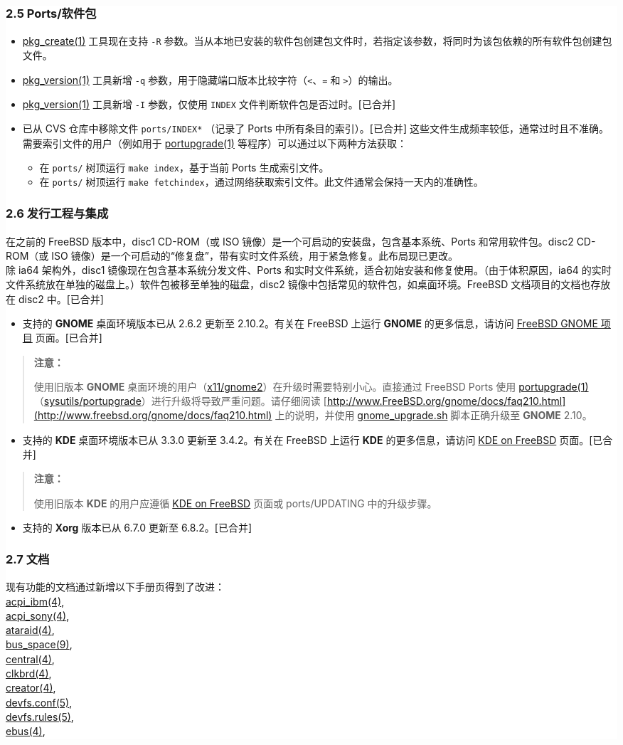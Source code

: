 
### 2.5 Ports/软件包

- [pkg_create(1)](http://www.freebsd.org/cgi/man.cgi?query=pkg_create&sektion=1&manpath=FreeBSD+6.0-RELEASE) 工具现在支持 `-R` 参数。当从本地已安装的软件包创建包文件时，若指定该参数，将同时为该包依赖的所有软件包创建包文件。
  
- [pkg_version(1)](http://www.freebsd.org/cgi/man.cgi?query=pkg_version&sektion=1&manpath=FreeBSD+6.0-RELEASE) 工具新增 `-q` 参数，用于隐藏端口版本比较字符（`<`、`=` 和 `>`）的输出。
  
- [pkg_version(1)](http://www.freebsd.org/cgi/man.cgi?query=pkg_version&sektion=1&manpath=FreeBSD+6.0-RELEASE) 工具新增 `-I` 参数，仅使用 `INDEX` 文件判断软件包是否过时。[已合并]
  
- 已从 CVS 仓库中移除文件 `ports/INDEX*` （记录了 Ports 中所有条目的索引）。[已合并] 这些文件生成频率较低，通常过时且不准确。需要索引文件的用户（例如用于 [portupgrade(1)](http://www.freebsd.org/cgi/man.cgi?query=portupgrade&sektion=1&manpath=FreeBSD+Ports) 等程序）可以通过以下两种方法获取：
  - 在 `ports/` 树顶运行 `make index`，基于当前 Ports 生成索引文件。
  - 在 `ports/` 树顶运行 `make fetchindex`，通过网络获取索引文件。此文件通常会保持一天内的准确性。



### 2.6 发行工程与集成

在之前的 FreeBSD 版本中，disc1 CD-ROM（或 ISO 镜像）是一个可启动的安装盘，包含基本系统、Ports 和常用软件包。disc2 CD-ROM（或 ISO 镜像）是一个可启动的“修复盘”，带有实时文件系统，用于紧急修复。此布局现已更改。  
除 ia64 架构外，disc1 镜像现在包含基本系统分发文件、Ports 和实时文件系统，适合初始安装和修复使用。（由于体积原因，ia64 的实时文件系统放在单独的磁盘上。）软件包被移至单独的磁盘，disc2 镜像中包括常见的软件包，如桌面环境。FreeBSD 文档项目的文档也存放在 disc2 中。[已合并]

- 支持的 **GNOME** 桌面环境版本已从 2.6.2 更新至 2.10.2。有关在 FreeBSD 上运行 **GNOME** 的更多信息，请访问 [FreeBSD GNOME 项目](http://www.freebsd.org/gnome/) 页面。[已合并]  

> **注意：**
>
> 使用旧版本 **GNOME** 桌面环境的用户（[x11/gnome2](http://www.freebsd.org/cgi/url.cgi?ports/x11/gnome2/pkg-descr)）在升级时需要特别小心。直接通过 FreeBSD Ports 使用 [portupgrade(1)](http://www.freebsd.org/cgi/man.cgi?query=portupgrade&sektion=1&manpath=FreeBSD+Ports)（[sysutils/portupgrade](http://www.freebsd.org/cgi/url.cgi?ports/sysutils/portupgrade/pkg-descr)）进行升级将导致严重问题。请仔细阅读 [http://www.FreeBSD.org/gnome/docs/faq210.html](http://www.freebsd.org/gnome/docs/faq210.html) 上的说明，并使用 [gnome_upgrade.sh](http://www.freebsd.org/gnome/gnome_upgrade.sh) 脚本正确升级至 **GNOME** 2.10。

- 支持的 **KDE** 桌面环境版本已从 3.3.0 更新至 3.4.2。有关在 FreeBSD 上运行 **KDE** 的更多信息，请访问 [KDE on FreeBSD](http://freebsd.kde.org/) 页面。[已合并]  

> **注意：**
>
> 使用旧版本 **KDE** 的用户应遵循 [KDE on FreeBSD](http://freebsd.kde.org/) 页面或 ports/UPDATING 中的升级步骤。

- 支持的 **Xorg** 版本已从 6.7.0 更新至 6.8.2。[已合并]

### 2.7 文档

现有功能的文档通过新增以下手册页得到了改进：  
[acpi_ibm(4)](http://www.freebsd.org/cgi/man.cgi?query=acpi_ibm&sektion=4&manpath=FreeBSD+6.0-RELEASE),  
[acpi_sony(4)](http://www.freebsd.org/cgi/man.cgi?query=acpi_sony&sektion=4&manpath=FreeBSD+6.0-RELEASE),  
[ataraid(4)](http://www.freebsd.org/cgi/man.cgi?query=ataraid&sektion=4&manpath=FreeBSD+6.0-RELEASE),  
[bus_space(9)](http://www.freebsd.org/cgi/man.cgi?query=bus_space&sektion=9&manpath=FreeBSD+6.0-RELEASE),  
[central(4)](http://www.freebsd.org/cgi/man.cgi?query=central&sektion=4&manpath=FreeBSD+6.0-RELEASE),  
[clkbrd(4)](http://www.freebsd.org/cgi/man.cgi?query=clkbrd&sektion=4&manpath=FreeBSD+6.0-RELEASE),  
[creator(4)](http://www.freebsd.org/cgi/man.cgi?query=creator&sektion=4&manpath=FreeBSD+6.0-RELEASE),  
[devfs.conf(5)](http://www.freebsd.org/cgi/man.cgi?query=devfs.conf&sektion=5&manpath=FreeBSD+6.0-RELEASE),  
[devfs.rules(5)](http://www.freebsd.org/cgi/man.cgi?query=devfs.rules&sektion=5&manpath=FreeBSD+6.0-RELEASE),  
[ebus(4)](http://www.freebsd.org/cgi/man.cgi?query=ebus&sektion=4&manpath=FreeBSD+6.0-RELEASE),  